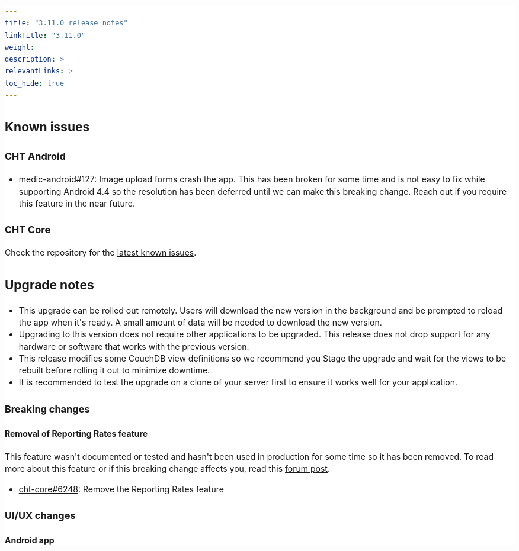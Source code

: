 ```yaml
---
title: "3.11.0 release notes"
linkTitle: "3.11.0"
weight: 
description: >
relevantLinks: >
toc_hide: true
---
```


## Known issues

### CHT Android

* [medic-android#127](https://github.com/medic/medic-android/issues/127): Image upload forms crash the app. This has been broken for some time and is not easy to fix while supporting Android 4.4 so the resolution has been deferred until we can make this breaking change. Reach out if you require this feature in the near future.

### CHT Core

Check the repository for the [latest known issues](https://github.com/medic/cht-core/issues?q=is%3Aissue+label%3A%22Affects%3A+3.11.0%22).

## Upgrade notes

- This upgrade can be rolled out remotely. Users will download the new version in the background and be prompted to reload the app when it's ready. A small amount of data will be needed to download the new version.
- Upgrading to this version does not require other applications to be upgraded. This release does not drop support for any hardware or software that works with the previous version.
- This release modifies some CouchDB view definitions so we recommend you Stage the upgrade and wait for the views to be rebuilt before rolling it out to minimize downtime.
- It is recommended to test the upgrade on a clone of your server first to ensure it works well for your application.

### Breaking changes

#### Removal of Reporting Rates feature

This feature wasn't documented or tested and hasn't been used in production for some time so it has been removed. To read more about this feature or if this breaking change affects you, read this [forum post](https://forum.communityhealthtoolkit.org/t/feature-removal-proposal-reporting-rates/1053).

- [cht-core#6248](https://github.com/medic/cht-core/issues/6248): Remove the Reporting Rates feature

### UI/UX changes

#### Android app
